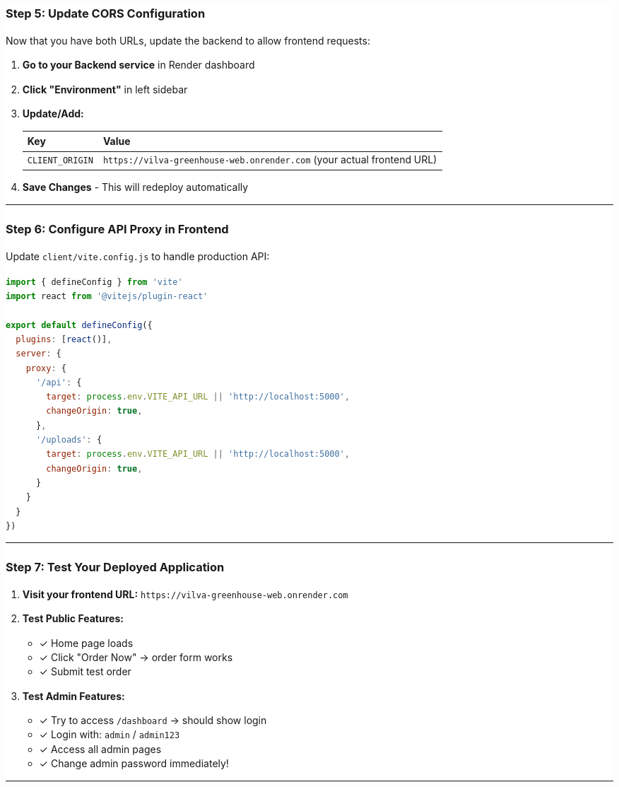 
### **Step 5: Update CORS Configuration**

Now that you have both URLs, update the backend to allow frontend requests:

1. **Go to your Backend service** in Render dashboard
2. **Click "Environment"** in left sidebar
3. **Update/Add:**
   
   | Key | Value |
   |-----|-------|
   | `CLIENT_ORIGIN` | `https://vilva-greenhouse-web.onrender.com` (your actual frontend URL) |

4. **Save Changes** - This will redeploy automatically

---

### **Step 6: Configure API Proxy in Frontend**

Update `client/vite.config.js` to handle production API:

```javascript
import { defineConfig } from 'vite'
import react from '@vitejs/plugin-react'

export default defineConfig({
  plugins: [react()],
  server: {
    proxy: {
      '/api': {
        target: process.env.VITE_API_URL || 'http://localhost:5000',
        changeOrigin: true,
      },
      '/uploads': {
        target: process.env.VITE_API_URL || 'http://localhost:5000',
        changeOrigin: true,
      }
    }
  }
})
```

---

### **Step 7: Test Your Deployed Application**

1. **Visit your frontend URL:** `https://vilva-greenhouse-web.onrender.com`

2. **Test Public Features:**
   - ✓ Home page loads
   - ✓ Click "Order Now" → order form works
   - ✓ Submit test order

3. **Test Admin Features:**
   - ✓ Try to access `/dashboard` → should show login
   - ✓ Login with: `admin` / `admin123`
   - ✓ Access all admin pages
   - ✓ Change admin password immediately!

---